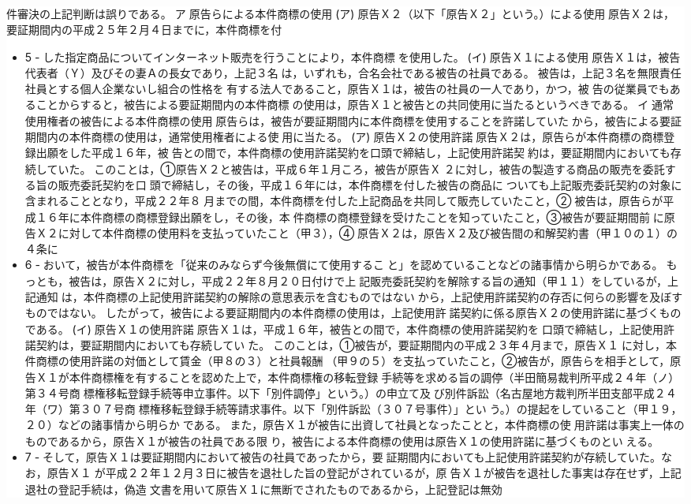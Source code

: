 件審決の上記判断は誤りである。 
ア 原告らによる本件商標の使用 
(ア) 原告Ｘ２（以下「原告Ｘ２」という。）による使用 
 原告Ｘ２は，要証期間内の平成２５年２月４日までに，本件商標を付
- 5 - 
した指定商品についてインターネット販売を行うことにより，本件商標
を使用した。 
(イ) 原告Ｘ１による使用 
 原告Ｘ１は，被告代表者（Ｙ）及びその妻Ａの長女であり，上記３名
は，いずれも，合名会社である被告の社員である。 
 被告は，上記３名を無限責任社員とする個人企業ないし組合の性格を
有する法人であること，原告Ｘ１は，被告の社員の一人であり，かつ，被
告の従業員でもあることからすると，被告による要証期間内の本件商標
の使用は，原告Ｘ１と被告との共同使用に当たるというべきである。 
イ 通常使用権者の被告による本件商標の使用 
 原告らは，被告が要証期間内に本件商標を使用することを許諾していた
から，被告による要証期間内の本件商標の使用は，通常使用権者による使
用に当たる。 
(ア) 原告Ｘ２の使用許諾 
 原告Ｘ２は，原告らが本件商標の商標登録出願をした平成１６年，被
告との間で，本件商標の使用許諾契約を口頭で締結し，上記使用許諾契
約は，要証期間内においても存続していた。 
 このことは，①原告Ｘ２と被告は，平成６年１月ころ，被告が原告Ｘ
２に対し，被告の製造する商品の販売を委託する旨の販売委託契約を口
頭で締結し，その後，平成１６年には，本件商標を付した被告の商品に
ついても上記販売委託契約の対象に含まれることとなり，平成２２年８
月までの間，本件商標を付した上記商品を共同して販売していたこと，②
被告は，原告らが平成１６年に本件商標の商標登録出願をし，その後，本
件商標の商標登録を受けたことを知っていたこと，③被告が要証期間前
に原告Ｘ２に対して本件商標の使用料を支払っていたこと（甲３），④
原告Ｘ２は，原告Ｘ２及び被告間の和解契約書（甲１０の１）の４条に
- 6 - 
おいて，被告が本件商標を「従来のみならず今後無償にて使用するこ
と」を認めていることなどの諸事情から明らかである。 
 もっとも，被告は，原告Ｘ２に対し，平成２２年８月２０日付けで上
記販売委託契約を解除する旨の通知（甲１１）をしているが，上記通知
は，本件商標の上記使用許諾契約の解除の意思表示を含むものではない
から，上記使用許諾契約の存否に何らの影響を及ぼすものではない。 
 したがって，被告による要証期間内の本件商標の使用は，上記使用許
諾契約に係る原告Ｘ２の使用許諾に基づくものである。 
    (イ) 原告Ｘ１の使用許諾 
 原告Ｘ１は，平成１６年，被告との間で，本件商標の使用許諾契約を
口頭で締結し，上記使用許諾契約は，要証期間内においても存続してい
た。 
 このことは，①被告が，要証期間内の平成２３年４月まで，原告Ｘ１
に対し，本件商標の使用許諾の対価として賃金（甲８の３）と社員報酬
（甲９の５）を支払っていたこと，②被告が，原告らを相手として，原
告Ｘ１が本件商標権を有することを認めた上で，本件商標権の移転登録
手続等を求める旨の調停（半田簡易裁判所平成２４年（ノ）第３４号商
標権移転登録手続等申立事件。以下「別件調停」という。）の申立て及
び別件訴訟（名古屋地方裁判所半田支部平成２４年（ワ）第３０７号商
標権移転登録手続等請求事件。以下「別件訴訟（３０７号事件）」とい
う。）の提起をしていること（甲１９，２０）などの諸事情から明らか
である。 
 また，原告Ｘ１が被告に出資して社員となったことと，本件商標の使
用許諾は事実上一体のものであるから，原告Ｘ１が被告の社員である限
り，被告による本件商標の使用は原告Ｘ１の使用許諾に基づくものとい
える。 
- 7 - 
 そして，原告Ｘ１は要証期間内において被告の社員であったから，要
証期間内においても上記使用許諾契約が存続していた。なお，原告Ｘ１
が平成２２年１２月３日に被告を退社した旨の登記がされているが，原
告Ｘ１が被告を退社した事実は存在せず，上記退社の登記手続は，偽造
文書を用いて原告Ｘ１に無断でされたものであるから，上記登記は無効